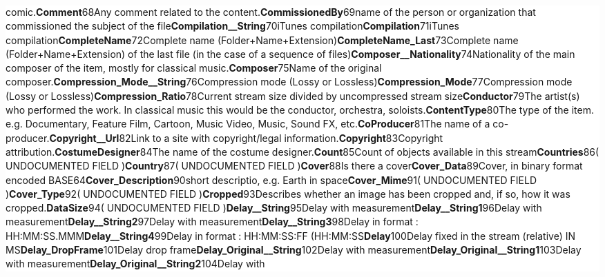 comic.</td></tr><tr><td /><td target="F:DevCase.ThirdParty.MediaInfo.Fields.Comment">**Comment**</td><td>68</td><td>Any comment related to the content.</td></tr><tr><td /><td target="F:DevCase.ThirdParty.MediaInfo.Fields.CommissionedBy">**CommissionedBy**</td><td>69</td><td>name of the person or organization that commissioned the subject of the file</td></tr><tr><td /><td target="F:DevCase.ThirdParty.MediaInfo.Fields.Compilation__String">**Compilation__String**</td><td>70</td><td>iTunes compilation</td></tr><tr><td /><td target="F:DevCase.ThirdParty.MediaInfo.Fields.Compilation">**Compilation**</td><td>71</td><td>iTunes compilation</td></tr><tr><td /><td target="F:DevCase.ThirdParty.MediaInfo.Fields.CompleteName">**CompleteName**</td><td>72</td><td>Complete name (Folder+Name+Extension)</td></tr><tr><td /><td target="F:DevCase.ThirdParty.MediaInfo.Fields.CompleteName_Last">**CompleteName_Last**</td><td>73</td><td>Complete name (Folder+Name+Extension) of the last file (in the case of a sequence of files)</td></tr><tr><td /><td target="F:DevCase.ThirdParty.MediaInfo.Fields.Composer__Nationality">**Composer__Nationality**</td><td>74</td><td>Nationality of the main composer of the item, mostly for classical music.</td></tr><tr><td /><td target="F:DevCase.ThirdParty.MediaInfo.Fields.Composer">**Composer**</td><td>75</td><td>Name of the original composer.</td></tr><tr><td /><td target="F:DevCase.ThirdParty.MediaInfo.Fields.Compression_Mode__String">**Compression_Mode__String**</td><td>76</td><td>Compression mode (Lossy or Lossless)</td></tr><tr><td /><td target="F:DevCase.ThirdParty.MediaInfo.Fields.Compression_Mode">**Compression_Mode**</td><td>77</td><td>Compression mode (Lossy or Lossless)</td></tr><tr><td /><td target="F:DevCase.ThirdParty.MediaInfo.Fields.Compression_Ratio">**Compression_Ratio**</td><td>78</td><td>Current stream size divided by uncompressed stream size</td></tr><tr><td /><td target="F:DevCase.ThirdParty.MediaInfo.Fields.Conductor">**Conductor**</td><td>79</td><td>The artist(s) who performed the work. In classical music this would be the conductor, orchestra, soloists.</td></tr><tr><td /><td target="F:DevCase.ThirdParty.MediaInfo.Fields.ContentType">**ContentType**</td><td>80</td><td>The type of the item. e.g. Documentary, Feature Film, Cartoon, Music Video, Music, Sound FX, etc.</td></tr><tr><td /><td target="F:DevCase.ThirdParty.MediaInfo.Fields.CoProducer">**CoProducer**</td><td>81</td><td>The name of a co-producer.</td></tr><tr><td /><td target="F:DevCase.ThirdParty.MediaInfo.Fields.Copyright__Url">**Copyright__Url**</td><td>82</td><td>Link to a site with copyright/legal information.</td></tr><tr><td /><td target="F:DevCase.ThirdParty.MediaInfo.Fields.Copyright">**Copyright**</td><td>83</td><td>Copyright attribution.</td></tr><tr><td /><td target="F:DevCase.ThirdParty.MediaInfo.Fields.CostumeDesigner">**CostumeDesigner**</td><td>84</td><td>The name of the costume designer.</td></tr><tr><td /><td target="F:DevCase.ThirdParty.MediaInfo.Fields.Count">**Count**</td><td>85</td><td>Count of objects available in this stream</td></tr><tr><td /><td target="F:DevCase.ThirdParty.MediaInfo.Fields.Countries">**Countries**</td><td>86</td><td>( UNDOCUMENTED FIELD )</td></tr><tr><td /><td target="F:DevCase.ThirdParty.MediaInfo.Fields.Country">**Country**</td><td>87</td><td>( UNDOCUMENTED FIELD )</td></tr><tr><td /><td target="F:DevCase.ThirdParty.MediaInfo.Fields.Cover">**Cover**</td><td>88</td><td>Is there a cover</td></tr><tr><td /><td target="F:DevCase.ThirdParty.MediaInfo.Fields.Cover_Data">**Cover_Data**</td><td>89</td><td>Cover, in binary format encoded BASE64</td></tr><tr><td /><td target="F:DevCase.ThirdParty.MediaInfo.Fields.Cover_Description">**Cover_Description**</td><td>90</td><td>short descriptio, e.g. Earth in space</td></tr><tr><td /><td target="F:DevCase.ThirdParty.MediaInfo.Fields.Cover_Mime">**Cover_Mime**</td><td>91</td><td>( UNDOCUMENTED FIELD )</td></tr><tr><td /><td target="F:DevCase.ThirdParty.MediaInfo.Fields.Cover_Type">**Cover_Type**</td><td>92</td><td>( UNDOCUMENTED FIELD )</td></tr><tr><td /><td target="F:DevCase.ThirdParty.MediaInfo.Fields.Cropped">**Cropped**</td><td>93</td><td>Describes whether an image has been cropped and, if so, how it was cropped.</td></tr><tr><td /><td target="F:DevCase.ThirdParty.MediaInfo.Fields.DataSize">**DataSize**</td><td>94</td><td>( UNDOCUMENTED FIELD )</td></tr><tr><td /><td target="F:DevCase.ThirdParty.MediaInfo.Fields.Delay__String">**Delay__String**</td><td>95</td><td>Delay with measurement</td></tr><tr><td /><td target="F:DevCase.ThirdParty.MediaInfo.Fields.Delay__String1">**Delay__String1**</td><td>96</td><td>Delay with measurement</td></tr><tr><td /><td target="F:DevCase.ThirdParty.MediaInfo.Fields.Delay__String2">**Delay__String2**</td><td>97</td><td>Delay with measurement</td></tr><tr><td /><td target="F:DevCase.ThirdParty.MediaInfo.Fields.Delay__String3">**Delay__String3**</td><td>98</td><td>Delay in format : HH:MM:SS.MMM</td></tr><tr><td /><td target="F:DevCase.ThirdParty.MediaInfo.Fields.Delay__String4">**Delay__String4**</td><td>99</td><td>Delay in format : HH:MM:SS:FF (HH:MM:SS</td></tr><tr><td /><td target="F:DevCase.ThirdParty.MediaInfo.Fields.Delay">**Delay**</td><td>100</td><td>Delay fixed in the stream (relative) IN MS</td></tr><tr><td /><td target="F:DevCase.ThirdParty.MediaInfo.Fields.Delay_DropFrame">**Delay_DropFrame**</td><td>101</td><td>Delay drop frame</td></tr><tr><td /><td target="F:DevCase.ThirdParty.MediaInfo.Fields.Delay_Original__String">**Delay_Original__String**</td><td>102</td><td>Delay with measurement</td></tr><tr><td /><td target="F:DevCase.ThirdParty.MediaInfo.Fields.Delay_Original__String1">**Delay_Original__String1**</td><td>103</td><td>Delay with measurement</td></tr><tr><td /><td target="F:DevCase.ThirdParty.MediaInfo.Fields.Delay_Original__String2">**Delay_Original__String2**</td><td>104</td><td>Delay with